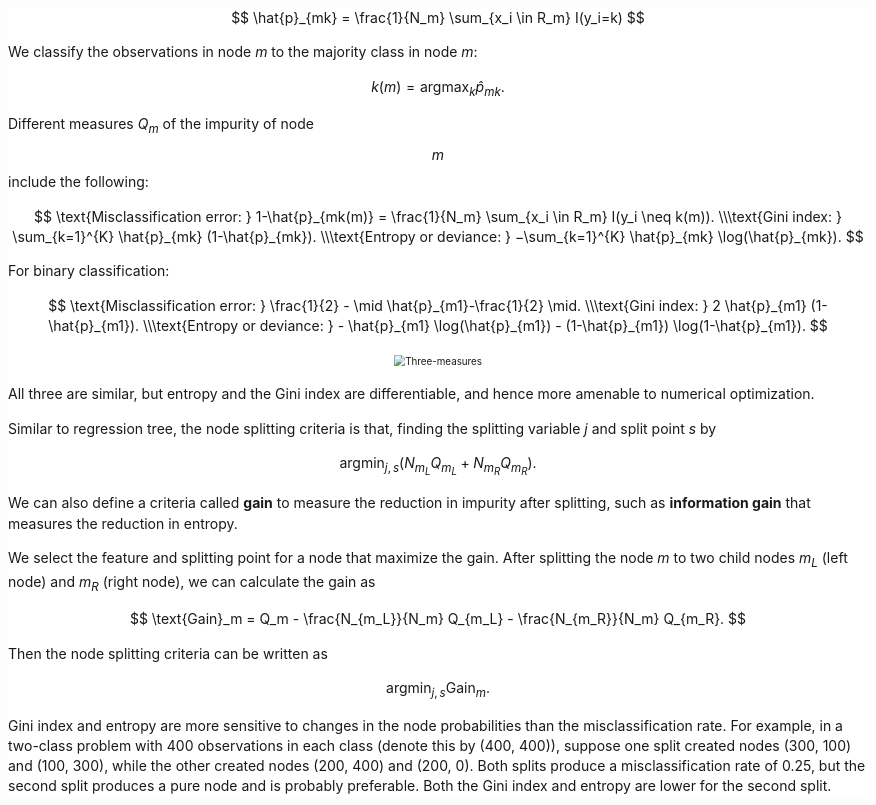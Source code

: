$$
\hat{p}_{mk} = \frac{1}{N_m} \sum_{x_i \in R_m} I(y_i=k)
$$

We classify the observations in node $m$ to the majority class in node $m$: 

$$
k(m) = \operatorname*{argmax}_k \hat{p}_{mk}.
$$

Different measures $Q_m$ of the impurity of node $$m$$ include the following: 

$$
\text{Misclassification error: } 1-\hat{p}_{mk(m)} = \frac{1}{N_m} \sum_{x_i \in R_m} I(y_i \neq k(m)). \\\text{Gini index: } \sum_{k=1}^{K} \hat{p}_{mk} (1-\hat{p}_{mk}). \\\text{Entropy or deviance: } −\sum_{k=1}^{K} \hat{p}_{mk} \log(\hat{p}_{mk}).
$$

For binary classification:

$$
\text{Misclassification error: } \frac{1}{2} -  \mid \hat{p}_{m1}-\frac{1}{2} \mid. \\\text{Gini index: } 2 \hat{p}_{m1} (1-\hat{p}_{m1}). \\\text{Entropy or deviance: } - \hat{p}_{m1} \log(\hat{p}_{m1}) - (1-\hat{p}_{m1}) \log(1-\hat{p}_{m1}).
$$

<div style="text-align: center"> <img src="../../../images/ml-models/posts/2020-03-11-decision-trees/Three-measures.png" alt="Three-measures" style="zoom: 70%;" /> </div>

All three are similar, but entropy and the Gini index are differentiable, and hence more amenable to numerical optimization. 

Similar to regression tree, the node splitting criteria is that, finding the splitting variable $j$ and split point $s$ by 

$$
\operatorname*{argmin}_{j,s}\left(N_{m_L}Q_{m_L} + N_{m_R}Q_{m_R} \right).
$$

We can also define a criteria called **gain** to measure the reduction in impurity after splitting, such as  **information gain** that measures the reduction in entropy. 

We select the feature and splitting point for a node that maximize the gain. After splitting the node $m$ to two child nodes $m_L$ (left node) and $m_R$ (right node), we can calculate the gain as 

$$
\text{Gain}_m = Q_m - \frac{N_{m_L}}{N_m} Q_{m_L} - \frac{N_{m_R}}{N_m} Q_{m_R}.
$$

Then the node splitting criteria can be written as 

$$
\operatorname*{argmin}_{j,s} \text{Gain}_m.
$$

Gini index and entropy are more sensitive to changes in the node probabilities than the misclassification rate. For example, in a two-class problem with 400 observations in each class (denote this by (400, 400)), suppose one split created nodes (300, 100) and (100, 300), while the other created nodes (200, 400) and (200, 0). Both splits produce a misclassification rate of 0.25, but the second split produces a pure node and is probably preferable. Both the Gini index and entropy are lower for the second split.
